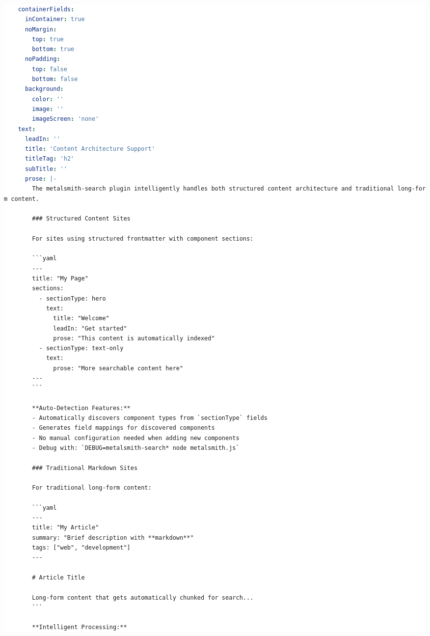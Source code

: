 ```yaml
    containerFields:
      inContainer: true
      noMargin:
        top: true
        bottom: true
      noPadding:
        top: false
        bottom: false
      background:
        color: ''
        image: ''
        imageScreen: 'none'
    text:
      leadIn: ''
      title: 'Content Architecture Support'
      titleTag: 'h2'
      subTitle: ''
      prose: |-
        The metalsmith-search plugin intelligently handles both structured content architecture and traditional long-form content.

        ### Structured Content Sites

        For sites using structured frontmatter with component sections:

        ```yaml
        ---
        title: "My Page"
        sections:
          - sectionType: hero
            text:
              title: "Welcome"
              leadIn: "Get started"
              prose: "This content is automatically indexed"
          - sectionType: text-only
            text:
              prose: "More searchable content here"
        ---
        ```

        **Auto-Detection Features:**
        - Automatically discovers component types from `sectionType` fields
        - Generates field mappings for discovered components
        - No manual configuration needed when adding new components
        - Debug with: `DEBUG=metalsmith-search* node metalsmith.js`

        ### Traditional Markdown Sites

        For traditional long-form content:

        ```yaml
        ---
        title: "My Article"
        summary: "Brief description with **markdown**"
        tags: ["web", "development"]
        ---

        # Article Title

        Long-form content that gets automatically chunked for search...
        ```

        **Intelligent Processing:**
```